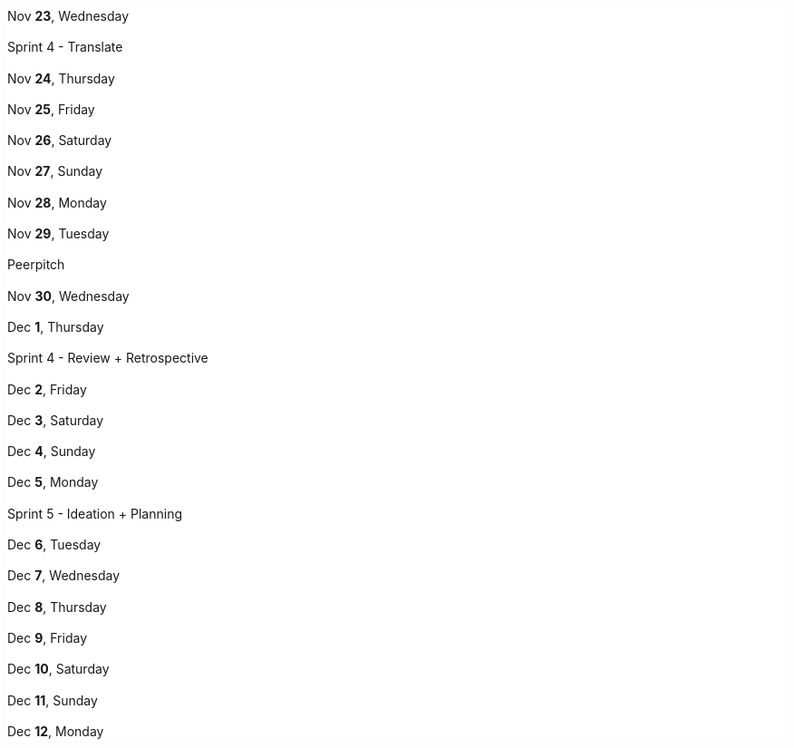 </div>
<div class="cell event-inside">
 <p class="date" >Nov <strong>23</strong>, Wednesday</p>
 <p class="event" >Sprint 4 - Translate</p>
</div>
<div class="cell">
 <p class="date" >Nov <strong>24</strong>, Thursday</p>
</div>
<div class="cell">
 <p class="date" >Nov <strong>25</strong>, Friday</p>
</div>
<div class="cell">
 <p class="date" >Nov <strong>26</strong>, Saturday</p>
</div>
<div class="cell">
 <p class="date" >Nov <strong>27</strong>, Sunday</p>
</div>
<div class="cell">
 <p class="date" >Nov <strong>28</strong>, Monday</p>
</div>
<div class="cell event-inside">
 <p class="date" >Nov <strong>29</strong>, Tuesday</p>
 <p class="event afternoon" >Peerpitch</p>
</div>
<div class="cell event-inside">
 <p class="date" >Nov <strong>30</strong>, Wednesday</p>
</div>
<div class="cell event-inside">
 <p class="date" >Dec <strong>1</strong>, Thursday</p>
 <p class="event" >Sprint 4 - Review + Retrospective</p>
</div>
<div class="cell">
 <p class="date" >Dec <strong>2</strong>, Friday</p>
</div>
<div class="cell">
 <p class="date" >Dec <strong>3</strong>, Saturday</p>
</div>
<div class="cell">
 <p class="date" >Dec <strong>4</strong>, Sunday</p>
</div>
<div class="cell event-inside">
 <p class="date" >Dec <strong>5</strong>, Monday</p>
 <p class="event" >Sprint 5 - Ideation + Planning</p>
</div>
<div class="cell">
 <p class="date" >Dec <strong>6</strong>, Tuesday</p>
</div>
<div class="cell">
 <p class="date" >Dec <strong>7</strong>, Wednesday</p>
</div>
<div class="cell">
 <p class="date" >Dec <strong>8</strong>, Thursday</p>
</div>
<div class="cell">
 <p class="date" >Dec <strong>9</strong>, Friday</p>
</div>
<div class="cell">
 <p class="date" >Dec <strong>10</strong>, Saturday</p>
</div>
<div class="cell">
 <p class="date" >Dec <strong>11</strong>, Sunday</p>
</div>
<div class="cell">
 <p class="date" >Dec <strong>12</strong>, Monday</p>